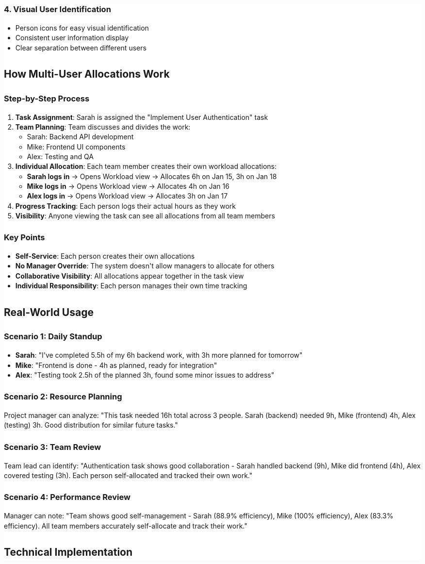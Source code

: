 ### 4. Visual User Identification
- Person icons for easy visual identification
- Consistent user information display
- Clear separation between different users

## How Multi-User Allocations Work

### Step-by-Step Process

1. **Task Assignment**: Sarah is assigned the "Implement User Authentication" task
2. **Team Planning**: Team discusses and divides the work:
   - Sarah: Backend API development
   - Mike: Frontend UI components  
   - Alex: Testing and QA
3. **Individual Allocation**: Each team member creates their own workload allocations:
   - **Sarah logs in** → Opens Workload view → Allocates 6h on Jan 15, 3h on Jan 18
   - **Mike logs in** → Opens Workload view → Allocates 4h on Jan 16
   - **Alex logs in** → Opens Workload view → Allocates 3h on Jan 17
4. **Progress Tracking**: Each person logs their actual hours as they work
5. **Visibility**: Anyone viewing the task can see all allocations from all team members

### Key Points
- **Self-Service**: Each person creates their own allocations
- **No Manager Override**: The system doesn't allow managers to allocate for others
- **Collaborative Visibility**: All allocations appear together in the task view
- **Individual Responsibility**: Each person manages their own time tracking

## Real-World Usage

### Scenario 1: Daily Standup
- **Sarah**: "I've completed 5.5h of my 6h backend work, with 3h more planned for tomorrow"
- **Mike**: "Frontend is done - 4h as planned, ready for integration"  
- **Alex**: "Testing took 2.5h of the planned 3h, found some minor issues to address"

### Scenario 2: Resource Planning
Project manager can analyze: "This task needed 16h total across 3 people. Sarah (backend) needed 9h, Mike (frontend) 4h, Alex (testing) 3h. Good distribution for similar future tasks."

### Scenario 3: Team Review
Team lead can identify: "Authentication task shows good collaboration - Sarah handled backend (9h), Mike did frontend (4h), Alex covered testing (3h). Each person self-allocated and tracked their own work."

### Scenario 4: Performance Review
Manager can note: "Team shows good self-management - Sarah (88.9% efficiency), Mike (100% efficiency), Alex (83.3% efficiency). All team members accurately self-allocate and track their work."

## Technical Implementation
